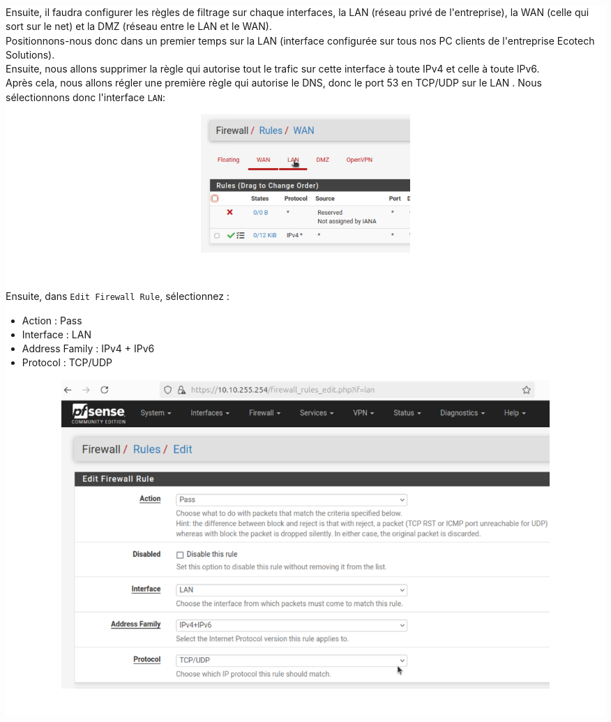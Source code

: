 Ensuite, il faudra configurer les règles de filtrage sur chaque interfaces, la LAN (réseau privé de l'entreprise), la WAN (celle qui sort sur le net) et la DMZ (réseau entre le LAN et le WAN).  
Positionnons-nous donc dans un premier temps sur la LAN (interface configurée sur tous nos PC clients de l'entreprise Ecotech Solutions).  
Ensuite, nous allons supprimer la règle qui autorise tout le trafic sur cette interface à toute IPv4 et celle à toute IPv6.  
Après cela, nous allons régler une première règle qui autorise le DNS, donc le port 53 en TCP/UDP sur le LAN . Nous sélectionnons donc l'interface `LAN`:  

<P ALIGN="center"><IMG src="../Ressources/Images/capture_PFSense_4.png" width=300></P>   <BR>    

Ensuite, dans `Edit Firewall Rule`,  sélectionnez :
- Action : Pass
- Interface : LAN
- Address Family : IPv4 + IPv6
- Protocol : TCP/UDP

   
<P ALIGN="center"><IMG src="../Ressources/Images/capture_PFSense_5.png" width=700></P>   <BR>  
